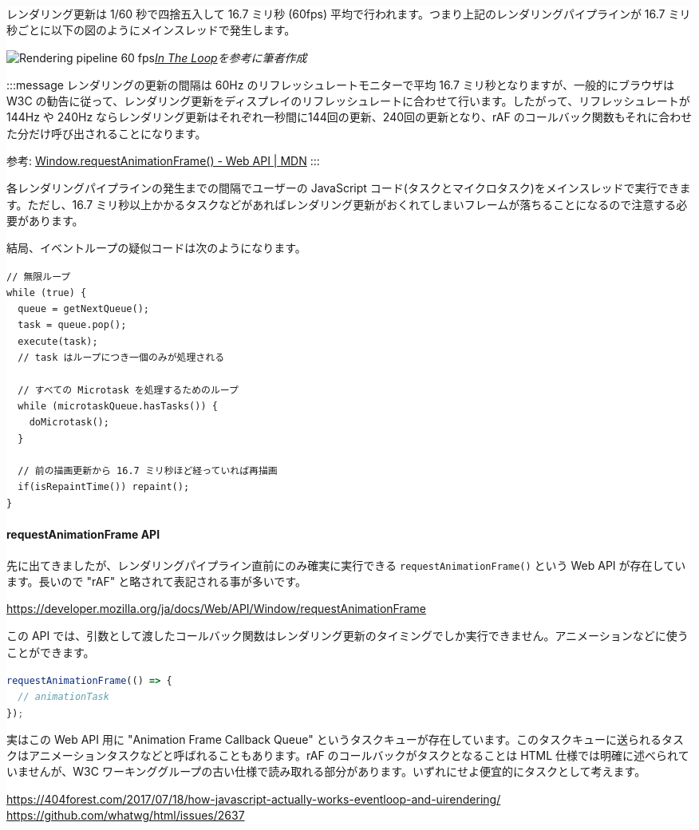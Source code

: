レンダリング更新は 1/60 秒で四捨五入して 16.7 ミリ秒 (60fps) 平均で行われます。つまり上記のレンダリングパイプラインが 16.7 ミリ秒ごとに以下の図のようにメインスレッドで発生します。

![Rendering pipeline 60 fps](/images/js-async/img_renderingPipelineFrames.jpg)*[In The Loop](https://www.youtube.com/watch?v=cCOL7MC4Pl0)を参考に筆者作成*

:::message
レンダリングの更新の間隔は 60Hz のリフレッシュレートモニターで平均 16.7 ミリ秒となりますが、一般的にブラウザは W3C の勧告に従って、レンダリング更新をディスプレイのリフレッシュレートに合わせて行います。したがって、リフレッシュレートが 144Hz や 240Hz ならレンダリング更新はそれぞれ一秒間に144回の更新、240回の更新となり、rAF のコールバック関数もそれに合わせた分だけ呼び出されることになります。

参考: [Window.requestAnimationFrame() - Web API | MDN](https://developer.mozilla.org/ja/docs/Web/API/Window/requestAnimationFrame)
:::

各レンダリングパイプラインの発生までの間隔でユーザーの JavaScript コード(タスクとマイクロタスク)をメインスレッドで実行できます。ただし、16.7 ミリ秒以上かかるタスクなどがあればレンダリング更新がおくれてしまいフレームが落ちることになるので注意する必要があります。

結局、イベントループの疑似コードは次のようになります。

```js:イベントループ v4
// 無限ループ
while (true) {
  queue = getNextQueue();
  task = queue.pop();
  execute(task);
  // task はループにつき一個のみが処理される

  // すべての Microtask を処理するためのループ
  while (microtaskQueue.hasTasks()) {
    doMicrotask();
  }

  // 前の描画更新から 16.7 ミリ秒ほど経っていれば再描画
  if(isRepaintTime()) repaint();
}
```

#### requestAnimationFrame API

先に出てきましたが、レンダリングパイプライン直前にのみ確実に実行できる `requestAnimationFrame()` という Web API が存在しています。長いので "rAF" と略されて表記される事が多いです。

https://developer.mozilla.org/ja/docs/Web/API/Window/requestAnimationFrame

この API では、引数として渡したコールバック関数はレンダリング更新のタイミングでしか実行できません。アニメーションなどに使うことができます。

```js
requestAnimationFrame(() => {
  // animationTask
});
```

実はこの Web API 用に "Animation Frame Callback Queue" というタスクキューが存在しています。このタスクキューに送られるタスクはアニメーションタスクなどと呼ばれることもあります。rAF のコールバックがタスクとなることは HTML 仕様では明確に述べられていませんが、W3C ワーキンググループの古い仕様で読み取れる部分があります。いずれにせよ便宜的にタスクとして考えます。

https://404forest.com/2017/07/18/how-javascript-actually-works-eventloop-and-uirendering/
https://github.com/whatwg/html/issues/2637
